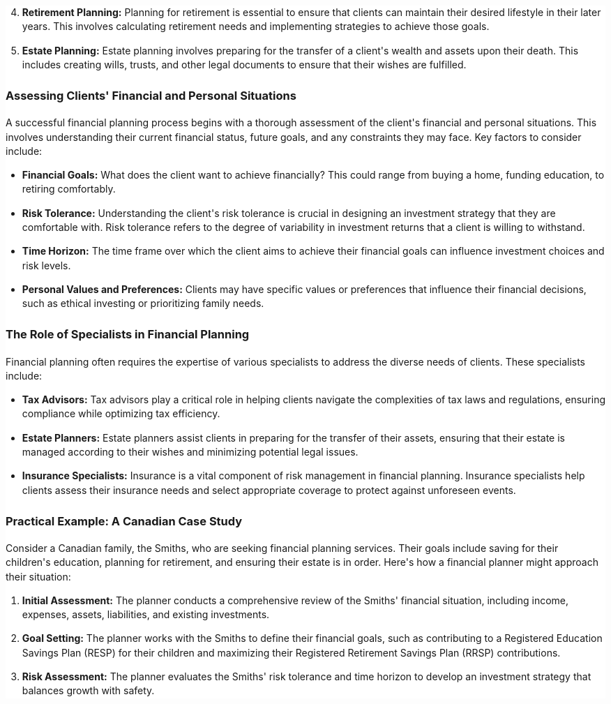 4. **Retirement Planning:** Planning for retirement is essential to ensure that clients can maintain their desired lifestyle in their later years. This involves calculating retirement needs and implementing strategies to achieve those goals.

5. **Estate Planning:** Estate planning involves preparing for the transfer of a client's wealth and assets upon their death. This includes creating wills, trusts, and other legal documents to ensure that their wishes are fulfilled.

### Assessing Clients' Financial and Personal Situations

A successful financial planning process begins with a thorough assessment of the client's financial and personal situations. This involves understanding their current financial status, future goals, and any constraints they may face. Key factors to consider include:

- **Financial Goals:** What does the client want to achieve financially? This could range from buying a home, funding education, to retiring comfortably.

- **Risk Tolerance:** Understanding the client's risk tolerance is crucial in designing an investment strategy that they are comfortable with. Risk tolerance refers to the degree of variability in investment returns that a client is willing to withstand.

- **Time Horizon:** The time frame over which the client aims to achieve their financial goals can influence investment choices and risk levels.

- **Personal Values and Preferences:** Clients may have specific values or preferences that influence their financial decisions, such as ethical investing or prioritizing family needs.

### The Role of Specialists in Financial Planning

Financial planning often requires the expertise of various specialists to address the diverse needs of clients. These specialists include:

- **Tax Advisors:** Tax advisors play a critical role in helping clients navigate the complexities of tax laws and regulations, ensuring compliance while optimizing tax efficiency.

- **Estate Planners:** Estate planners assist clients in preparing for the transfer of their assets, ensuring that their estate is managed according to their wishes and minimizing potential legal issues.

- **Insurance Specialists:** Insurance is a vital component of risk management in financial planning. Insurance specialists help clients assess their insurance needs and select appropriate coverage to protect against unforeseen events.

### Practical Example: A Canadian Case Study

Consider a Canadian family, the Smiths, who are seeking financial planning services. Their goals include saving for their children's education, planning for retirement, and ensuring their estate is in order. Here's how a financial planner might approach their situation:

1. **Initial Assessment:** The planner conducts a comprehensive review of the Smiths' financial situation, including income, expenses, assets, liabilities, and existing investments.

2. **Goal Setting:** The planner works with the Smiths to define their financial goals, such as contributing to a Registered Education Savings Plan (RESP) for their children and maximizing their Registered Retirement Savings Plan (RRSP) contributions.

3. **Risk Assessment:** The planner evaluates the Smiths' risk tolerance and time horizon to develop an investment strategy that balances growth with safety.
